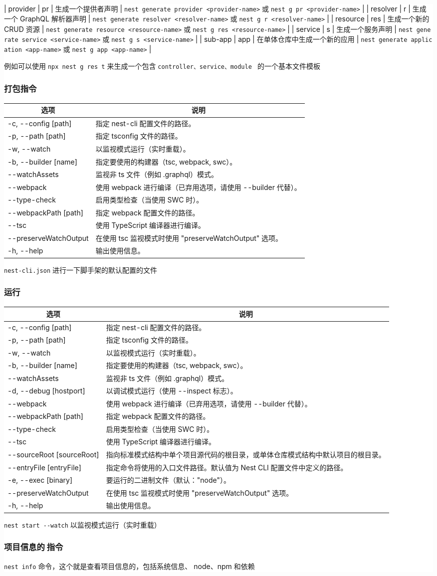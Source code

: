 | provider      | pr          | 生成一个提供者声明           | `nest generate provider <provider-name>` 或 `nest g pr <provider-name>`           |
| resolver      | r           | 生成一个 GraphQL 解析器声明  | `nest generate resolver <resolver-name>` 或 `nest g r <resolver-name>`            |
| resource      | res         | 生成一个新的 CRUD 资源       | `nest generate resource <resource-name>` 或 `nest g res <resource-name>`          |
| service       | s           | 生成一个服务声明             | `nest generate service <service-name>` 或 `nest g s <service-name>`               |
| sub-app       | app         | 在单体仓库中生成一个新的应用 | `nest generate application <app-name>` 或 `nest g app <app-name>`                 |

例如可以使用 `npx nest g res t` 来生成一个包含  `controller、service、module ` 的一个基本文件模板


### 打包指令

| 选项                  | 说明                                                         |
| --------------------- | ------------------------------------------------------------ |
| -c, --config [path]   | 指定 nest-cli 配置文件的路径。                               |
| -p, --path [path]     | 指定 tsconfig 文件的路径。                                   |
| -w, --watch           | 以监视模式运行（实时重载）。                                 |
| -b, --builder [name]  | 指定要使用的构建器（tsc, webpack, swc）。                    |
| --watchAssets         | 监视非 ts 文件（例如 .graphql）模式。                        |
| --webpack             | 使用 webpack 进行编译（已弃用选项，请使用 --builder 代替）。 |
| --type-check          | 启用类型检查（当使用 SWC 时）。                              |
| --webpackPath [path]  | 指定 webpack 配置文件的路径。                                |
| --tsc                 | 使用 TypeScript 编译器进行编译。                             |
| --preserveWatchOutput | 在使用 tsc 监视模式时使用 "preserveWatchOutput" 选项。       |
| -h, --help            | 输出使用信息。                                               |

`nest-cli.json` 进行一下脚手架的默认配置的文件

### 运行

| 选项                      | 说明                                                                             |
| ------------------------- | -------------------------------------------------------------------------------- |
| -c, --config [path]       | 指定 nest-cli 配置文件的路径。                                                   |
| -p, --path [path]         | 指定 tsconfig 文件的路径。                                                       |
| -w, --watch               | 以监视模式运行（实时重载）。                                                     |
| -b, --builder [name]      | 指定要使用的构建器（tsc, webpack, swc）。                                        |
| --watchAssets             | 监视非 ts 文件（例如 .graphql）模式。                                            |
| -d, --debug [hostport]    | 以调试模式运行（使用 --inspect 标志）。                                          |
| --webpack                 | 使用 webpack 进行编译（已弃用选项，请使用 --builder 代替）。                     |
| --webpackPath [path]      | 指定 webpack 配置文件的路径。                                                    |
| --type-check              | 启用类型检查（当使用 SWC 时）。                                                  |
| --tsc                     | 使用 TypeScript 编译器进行编译。                                                 |
| --sourceRoot [sourceRoot] | 指向标准模式结构中单个项目源代码的根目录，或单体仓库模式结构中默认项目的根目录。 |
| --entryFile [entryFile]   | 指定命令将使用的入口文件路径。默认值为 Nest CLI 配置文件中定义的路径。           |
| -e, --exec [binary]       | 要运行的二进制文件（默认："node"）。                                             |
| --preserveWatchOutput     | 在使用 tsc 监视模式时使用 "preserveWatchOutput" 选项。                           |
| -h, --help                | 输出使用信息。                                                                   |

`nest start --watch` 以监视模式运行（实时重载）

### 项目信息的 指令

`nest info` 命令，这个就是查看项目信息的，包括系统信息、 node、npm 和依赖


	